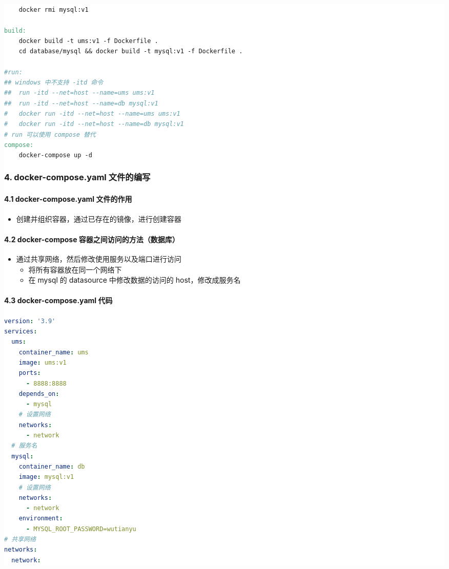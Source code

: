 ```makefile
	docker rmi mysql:v1

build:
	docker build -t ums:v1 -f Dockerfile .
	cd database/mysql && docker build -t mysql:v1 -f Dockerfile .

#run:
## windows 中不支持 -itd 命令
##	run -itd --net=host --name=ums ums:v1
##	run -itd --net=host --name=db mysql:v1
#	docker run -itd --net=host --name=ums ums:v1
#	docker run -itd --net=host --name=db mysql:v1
# run 可以使用 compose 替代
compose:
	docker-compose up -d
```



### 4. docker-compose.yaml 文件的编写

#### 4.1 docker-compose.yaml 文件的作用

* 创建并组织容器，通过已存在的镜像，进行创建容器

#### 4.2 docker-compose 容器之间访问的方法（数据库）

* 通过共享网络，然后修改使用服务以及端口进行访问
  * 将所有容器放在同一个网络下
  * 在 mysql 的 datasource 中修改数据的访问的 host，修改成服务名

#### 4.3 docker-compose.yaml 代码

```yaml
version: '3.9'
services:
  ums:
    container_name: ums
    image: ums:v1
    ports:
      - 8888:8888
    depends_on:
      - mysql
    # 设置网络
    networks:
      - network
  # 服务名
  mysql:
    container_name: db
    image: mysql:v1
    # 设置网络
    networks:
      - network
    environment:
      - MYSQL_ROOT_PASSWORD=wutianyu
# 共享网络
networks:
  network:
```

